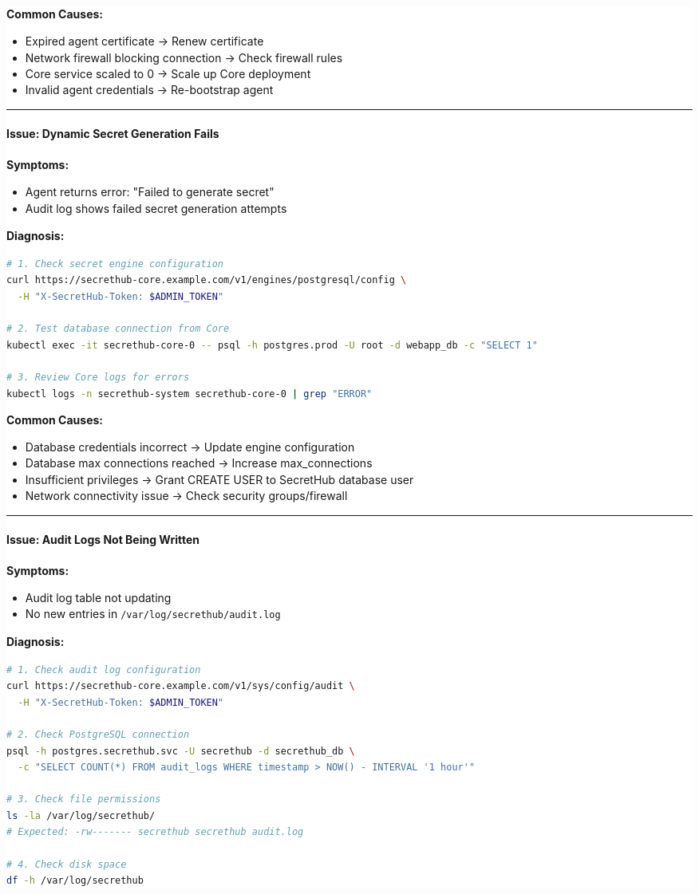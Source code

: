 **Common Causes:**
- Expired agent certificate → Renew certificate
- Network firewall blocking connection → Check firewall rules
- Core service scaled to 0 → Scale up Core deployment
- Invalid agent credentials → Re-bootstrap agent

---

#### Issue: Dynamic Secret Generation Fails

**Symptoms:**
- Agent returns error: "Failed to generate secret"
- Audit log shows failed secret generation attempts

**Diagnosis:**
```bash
# 1. Check secret engine configuration
curl https://secrethub-core.example.com/v1/engines/postgresql/config \
  -H "X-SecretHub-Token: $ADMIN_TOKEN"

# 2. Test database connection from Core
kubectl exec -it secrethub-core-0 -- psql -h postgres.prod -U root -d webapp_db -c "SELECT 1"

# 3. Review Core logs for errors
kubectl logs -n secrethub-system secrethub-core-0 | grep "ERROR"
```

**Common Causes:**
- Database credentials incorrect → Update engine configuration
- Database max connections reached → Increase max_connections
- Insufficient privileges → Grant CREATE USER to SecretHub database user
- Network connectivity issue → Check security groups/firewall

---

#### Issue: Audit Logs Not Being Written

**Symptoms:**
- Audit log table not updating
- No new entries in `/var/log/secrethub/audit.log`

**Diagnosis:**
```bash
# 1. Check audit log configuration
curl https://secrethub-core.example.com/v1/sys/config/audit \
  -H "X-SecretHub-Token: $ADMIN_TOKEN"

# 2. Check PostgreSQL connection
psql -h postgres.secrethub.svc -U secrethub -d secrethub_db \
  -c "SELECT COUNT(*) FROM audit_logs WHERE timestamp > NOW() - INTERVAL '1 hour'"

# 3. Check file permissions
ls -la /var/log/secrethub/
# Expected: -rw------- secrethub secrethub audit.log

# 4. Check disk space
df -h /var/log/secrethub
```
